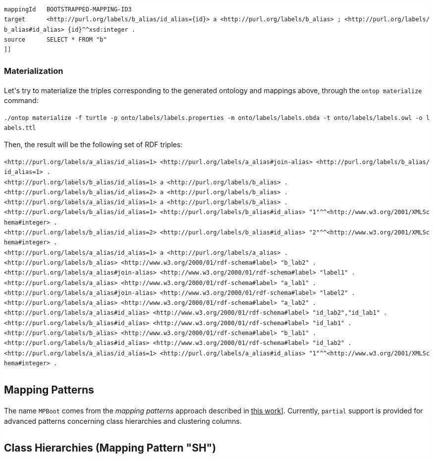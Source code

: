 ```
mappingId	BOOTSTRAPPED-MAPPING-ID3
target		<http://purl.org/labels/b_alias/id_alias={id}> a <http://purl.org/labels/b_alias> ; <http://purl.org/labels/b_alias#id_alias> {id}^^xsd:integer . 
source		SELECT * FROM "b"
]]

```

### Materialization

Let's try to materialize the triples corresponding to the generated ontology and mappings above,
through the `ontop materialize` command:

```
./ontop materialize -f turtle -p onto/labels/labels.properties -m onto/labels/labels.obda -t onto/labels/labels.owl -o labels.ttl
```

Then, the result will be the following set of RDF triples:

```
<http://purl.org/labels/a_alias/id_alias=1> <http://purl.org/labels/a_alias#join-alias> <http://purl.org/labels/b_alias/id_alias=1> .
<http://purl.org/labels/b_alias/id_alias=1> a <http://purl.org/labels/b_alias> .
<http://purl.org/labels/b_alias/id_alias=2> a <http://purl.org/labels/b_alias> .
<http://purl.org/labels/a_alias/id_alias=1> a <http://purl.org/labels/b_alias> .
<http://purl.org/labels/b_alias/id_alias=1> <http://purl.org/labels/b_alias#id_alias> "1"^^<http://www.w3.org/2001/XMLSchema#integer> .
<http://purl.org/labels/b_alias/id_alias=2> <http://purl.org/labels/b_alias#id_alias> "2"^^<http://www.w3.org/2001/XMLSchema#integer> .
<http://purl.org/labels/a_alias/id_alias=1> a <http://purl.org/labels/a_alias> .
<http://purl.org/labels/b_alias> <http://www.w3.org/2000/01/rdf-schema#label> "b_lab2" .
<http://purl.org/labels/a_alias#join-alias> <http://www.w3.org/2000/01/rdf-schema#label> "label1" .
<http://purl.org/labels/a_alias> <http://www.w3.org/2000/01/rdf-schema#label> "a_lab1" .
<http://purl.org/labels/a_alias#join-alias> <http://www.w3.org/2000/01/rdf-schema#label> "label2" .
<http://purl.org/labels/a_alias> <http://www.w3.org/2000/01/rdf-schema#label> "a_lab2" .
<http://purl.org/labels/a_alias#id_alias> <http://www.w3.org/2000/01/rdf-schema#label> "id_lab2","id_lab1" .
<http://purl.org/labels/b_alias#id_alias> <http://www.w3.org/2000/01/rdf-schema#label> "id_lab1" .
<http://purl.org/labels/b_alias> <http://www.w3.org/2000/01/rdf-schema#label> "b_lab1" .
<http://purl.org/labels/b_alias#id_alias> <http://www.w3.org/2000/01/rdf-schema#label> "id_lab2" .
<http://purl.org/labels/a_alias/id_alias=1> <http://purl.org/labels/a_alias#id_alias> "1"^^<http://www.w3.org/2001/XMLSchema#integer> .
```

Mapping Patterns
---

The name `MPBoot` comes from the _mapping patterns_ approach described in 
[this work](https://arxiv.org/abs/2012.01917)]. Currently, `partial` support is provided for advanced patterns 
concerning class hierarchies and clustering columns.

Class Hierarchies (Mapping Pattern "SH")
---
